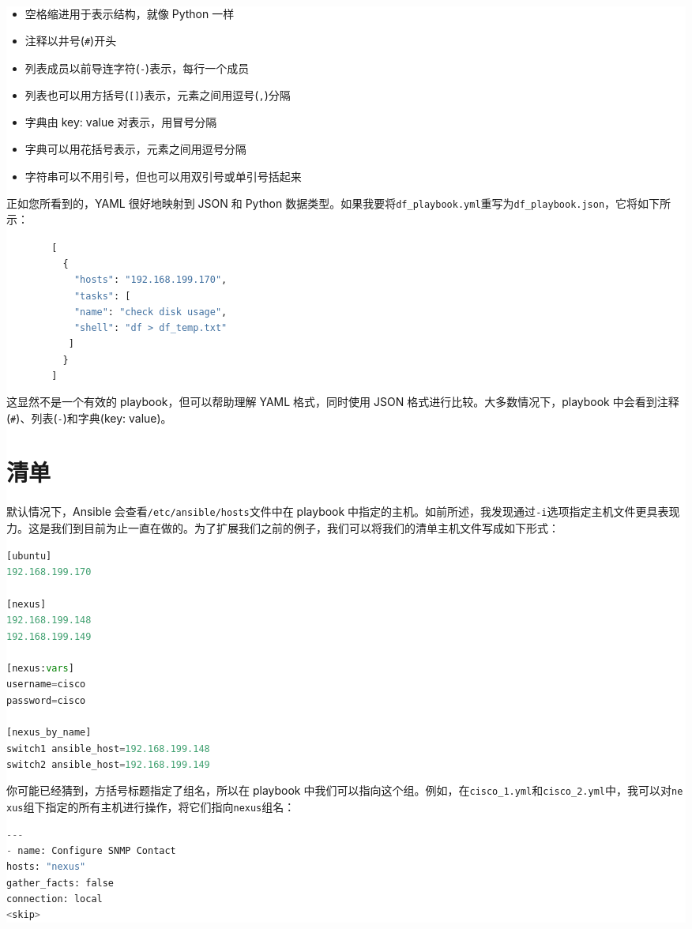 +   空格缩进用于表示结构，就像 Python 一样

+   注释以井号(`#`)开头

+   列表成员以前导连字符(`-`)表示，每行一个成员

+   列表也可以用方括号(`[]`)表示，元素之间用逗号(`,`)分隔

+   字典由 key: value 对表示，用冒号分隔

+   字典可以用花括号表示，元素之间用逗号分隔

+   字符串可以不用引号，但也可以用双引号或单引号括起来

正如您所看到的，YAML 很好地映射到 JSON 和 Python 数据类型。如果我要将`df_playbook.yml`重写为`df_playbook.json`，它将如下所示：

```py
        [
          {
            "hosts": "192.168.199.170",
            "tasks": [
            "name": "check disk usage",
            "shell": "df > df_temp.txt"
           ]
          }
        ]
```

这显然不是一个有效的 playbook，但可以帮助理解 YAML 格式，同时使用 JSON 格式进行比较。大多数情况下，playbook 中会看到注释(`#`)、列表(`-`)和字典(key: value)。

# 清单

默认情况下，Ansible 会查看`/etc/ansible/hosts`文件中在 playbook 中指定的主机。如前所述，我发现通过`-i`选项指定主机文件更具表现力。这是我们到目前为止一直在做的。为了扩展我们之前的例子，我们可以将我们的清单主机文件写成如下形式：

```py
[ubuntu]
192.168.199.170

[nexus]
192.168.199.148
192.168.199.149

[nexus:vars]
username=cisco
password=cisco

[nexus_by_name]
switch1 ansible_host=192.168.199.148
switch2 ansible_host=192.168.199.149
```

你可能已经猜到，方括号标题指定了组名，所以在 playbook 中我们可以指向这个组。例如，在`cisco_1.yml`和`cisco_2.yml`中，我可以对`nexus`组下指定的所有主机进行操作，将它们指向`nexus`组名：

```py
---
- name: Configure SNMP Contact
hosts: "nexus"
gather_facts: false
connection: local
<skip>
```
